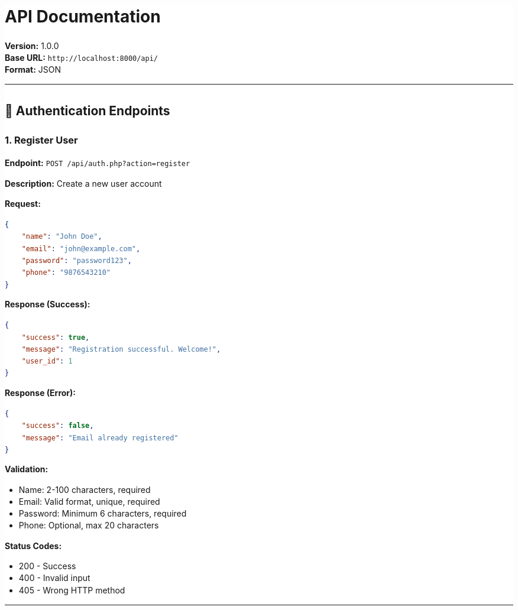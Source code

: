 # API Documentation

**Version:** 1.0.0  
**Base URL:** `http://localhost:8000/api/`  
**Format:** JSON

---

## 🔐 Authentication Endpoints

### 1. Register User

**Endpoint:** `POST /api/auth.php?action=register`

**Description:** Create a new user account

**Request:**
```json
{
    "name": "John Doe",
    "email": "john@example.com",
    "password": "password123",
    "phone": "9876543210"
}
```

**Response (Success):**
```json
{
    "success": true,
    "message": "Registration successful. Welcome!",
    "user_id": 1
}
```

**Response (Error):**
```json
{
    "success": false,
    "message": "Email already registered"
}
```

**Validation:**
- Name: 2-100 characters, required
- Email: Valid format, unique, required
- Password: Minimum 6 characters, required
- Phone: Optional, max 20 characters

**Status Codes:**
- 200 - Success
- 400 - Invalid input
- 405 - Wrong HTTP method

---